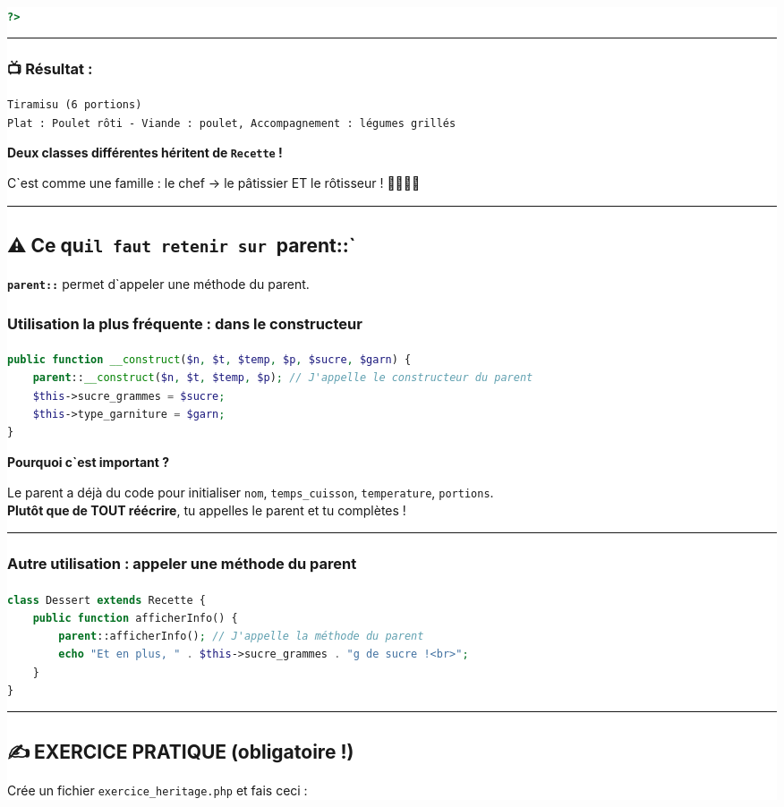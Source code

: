 ```php
?>
```

---

### 📺 Résultat :

```
Tiramisu (6 portions)
Plat : Poulet rôti - Viande : poulet, Accompagnement : légumes grillés
```

**Deux classes différentes héritent de `Recette` !**

C`est comme une famille : le chef → le pâtissier ET le rôtisseur ! 👨‍🍳👨‍🍳

---

## ⚠️ Ce qu`il faut retenir sur `parent::`

**`parent::`** permet d`appeler une méthode du parent.

### Utilisation la plus fréquente : dans le constructeur

```php
public function __construct($n, $t, $temp, $p, $sucre, $garn) {
    parent::__construct($n, $t, $temp, $p); // J'appelle le constructeur du parent
    $this->sucre_grammes = $sucre;
    $this->type_garniture = $garn;
}
```

**Pourquoi c`est important ?**

Le parent a déjà du code pour initialiser `nom`, `temps_cuisson`, `temperature`, `portions`.  
**Plutôt que de TOUT réécrire**, tu appelles le parent et tu complètes !

---

### Autre utilisation : appeler une méthode du parent

```php
class Dessert extends Recette {
    public function afficherInfo() {
        parent::afficherInfo(); // J'appelle la méthode du parent
        echo "Et en plus, " . $this->sucre_grammes . "g de sucre !<br>";
    }
}
```

---

## ✍️ EXERCICE PRATIQUE (obligatoire !)

Crée un fichier `exercice_heritage.php` et fais ceci :
